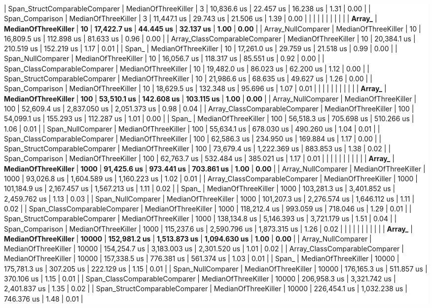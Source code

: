 | Span_StructComparableComparer |  MedianOfThreeKiller |      3 |  10,836.6 us |    22.457 us |    16.238 us |   1.31 |     0.00 |
|               Span_Comparison |  MedianOfThreeKiller |      3 |  11,447.1 us |    29.743 us |    21.506 us |   1.39 |     0.00 |
|                               |                      |        |              |              |              |        |          |
|                        **Array_** |  **MedianOfThreeKiller** |     **10** |  **17,422.7 us** |    **44.445 us** |    **32.137 us** |   **1.00** |     **0.00** |
|            Array_NullComparer |  MedianOfThreeKiller |     10 |  16,809.5 us |   112.898 us |    81.633 us |   0.96 |     0.00 |
| Array_ClassComparableComparer |  MedianOfThreeKiller |     10 |  20,384.1 us |   210.519 us |   152.219 us |   1.17 |     0.01 |
|                         Span_ |  MedianOfThreeKiller |     10 |  17,261.0 us |    29.759 us |    21.518 us |   0.99 |     0.00 |
|             Span_NullComparer |  MedianOfThreeKiller |     10 |  16,056.7 us |   118.317 us |    85.551 us |   0.92 |     0.00 |
|  Span_ClassComparableComparer |  MedianOfThreeKiller |     10 |  19,482.0 us |    86.023 us |    62.200 us |   1.12 |     0.00 |
| Span_StructComparableComparer |  MedianOfThreeKiller |     10 |  21,986.6 us |    68.635 us |    49.627 us |   1.26 |     0.00 |
|               Span_Comparison |  MedianOfThreeKiller |     10 |  18,629.5 us |   132.348 us |    95.696 us |   1.07 |     0.01 |
|                               |                      |        |              |              |              |        |          |
|                        **Array_** |  **MedianOfThreeKiller** |    **100** |  **53,510.1 us** |   **142.608 us** |   **103.115 us** |   **1.00** |     **0.00** |
|            Array_NullComparer |  MedianOfThreeKiller |    100 |  52,609.4 us | 2,837.050 us | 2,051.373 us |   0.98 |     0.04 |
| Array_ClassComparableComparer |  MedianOfThreeKiller |    100 |  54,099.1 us |   155.293 us |   112.287 us |   1.01 |     0.00 |
|                         Span_ |  MedianOfThreeKiller |    100 |  56,518.3 us |   705.698 us |   510.266 us |   1.06 |     0.01 |
|             Span_NullComparer |  MedianOfThreeKiller |    100 |  55,634.1 us |   678.030 us |   490.260 us |   1.04 |     0.01 |
|  Span_ClassComparableComparer |  MedianOfThreeKiller |    100 |  62,586.3 us |   234.950 us |   169.884 us |   1.17 |     0.00 |
| Span_StructComparableComparer |  MedianOfThreeKiller |    100 |  73,679.4 us | 1,222.369 us |   883.853 us |   1.38 |     0.02 |
|               Span_Comparison |  MedianOfThreeKiller |    100 |  62,763.7 us |   532.484 us |   385.021 us |   1.17 |     0.01 |
|                               |                      |        |              |              |              |        |          |
|                        **Array_** |  **MedianOfThreeKiller** |   **1000** |  **91,425.6 us** |   **973.441 us** |   **703.861 us** |   **1.00** |     **0.00** |
|            Array_NullComparer |  MedianOfThreeKiller |   1000 |  93,026.8 us | 1,604.589 us | 1,160.223 us |   1.02 |     0.01 |
| Array_ClassComparableComparer |  MedianOfThreeKiller |   1000 | 101,184.9 us | 2,167.457 us | 1,567.213 us |   1.11 |     0.02 |
|                         Span_ |  MedianOfThreeKiller |   1000 | 103,281.3 us | 3,401.852 us | 2,459.762 us |   1.13 |     0.03 |
|             Span_NullComparer |  MedianOfThreeKiller |   1000 | 101,207.3 us | 2,276.574 us | 1,646.112 us |   1.11 |     0.02 |
|  Span_ClassComparableComparer |  MedianOfThreeKiller |   1000 | 118,212.4 us |   993.059 us |   718.046 us |   1.29 |     0.01 |
| Span_StructComparableComparer |  MedianOfThreeKiller |   1000 | 138,134.8 us | 5,146.393 us | 3,721.179 us |   1.51 |     0.04 |
|               Span_Comparison |  MedianOfThreeKiller |   1000 | 115,237.6 us | 2,590.796 us | 1,873.315 us |   1.26 |     0.02 |
|                               |                      |        |              |              |              |        |          |
|                        **Array_** |  **MedianOfThreeKiller** |  **10000** | **152,981.2 us** | **1,513.873 us** | **1,094.630 us** |   **1.00** |     **0.00** |
|            Array_NullComparer |  MedianOfThreeKiller |  10000 | 154,254.7 us | 3,183.003 us | 2,301.520 us |   1.01 |     0.02 |
| Array_ClassComparableComparer |  MedianOfThreeKiller |  10000 | 157,338.5 us |   776.381 us |   561.374 us |   1.03 |     0.01 |
|                         Span_ |  MedianOfThreeKiller |  10000 | 175,781.3 us |   307.205 us |   222.129 us |   1.15 |     0.01 |
|             Span_NullComparer |  MedianOfThreeKiller |  10000 | 176,165.3 us |   511.857 us |   370.106 us |   1.15 |     0.01 |
|  Span_ClassComparableComparer |  MedianOfThreeKiller |  10000 | 206,958.3 us | 3,321.742 us | 2,401.837 us |   1.35 |     0.02 |
| Span_StructComparableComparer |  MedianOfThreeKiller |  10000 | 226,454.1 us | 1,032.238 us |   746.376 us |   1.48 |     0.01 |